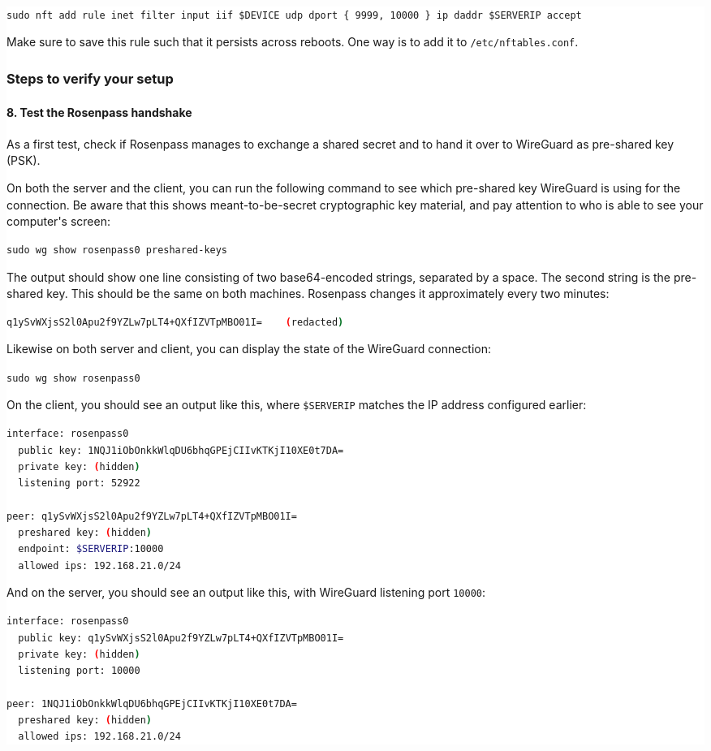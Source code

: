 ```sh{class="starter-code-server-user"}
sudo nft add rule inet filter input iif $DEVICE udp dport { 9999, 10000 } ip daddr $SERVERIP accept
```

Make sure to save this rule such that it persists across reboots. One way is to add it to `/etc/nftables.conf`.

### Steps to verify your setup

#### 8. Test the Rosenpass handshake

As a first test, check if Rosenpass manages to exchange a shared secret and to hand it over to WireGuard as pre-shared key (PSK).

On both the server and the client, you can run the following command to see which pre-shared key WireGuard is using for the connection. Be aware that this shows meant-to-be-secret cryptographic key material, and pay attention to who is able to see your computer's screen:

```sh{class="command-user"}
sudo wg show rosenpass0 preshared-keys
```

The output should show one line consisting of two base64-encoded strings, separated by a space. The second string is the pre-shared key. This should be the same on both machines. Rosenpass changes it approximately every two minutes:

```bash
q1ySvWXjsS2l0Apu2f9YZLw7pLT4+QXfIZVTpMBO01I=    (redacted)
```

Likewise on both server and client, you can display the state of the WireGuard connection:

```sh{class="command-user"}
sudo wg show rosenpass0
```

On the client, you should see an output like this, where `$SERVERIP` matches the IP address configured earlier:

```bash
interface: rosenpass0
  public key: 1NQJ1iObOnkkWlqDU6bhqGPEjCIIvKTKjI10XE0t7DA=
  private key: (hidden)
  listening port: 52922

peer: q1ySvWXjsS2l0Apu2f9YZLw7pLT4+QXfIZVTpMBO01I=
  preshared key: (hidden)
  endpoint: $SERVERIP:10000
  allowed ips: 192.168.21.0/24
```

And on the server, you should see an output like this, with WireGuard listening port `10000`:

```bash
interface: rosenpass0
  public key: q1ySvWXjsS2l0Apu2f9YZLw7pLT4+QXfIZVTpMBO01I=
  private key: (hidden)
  listening port: 10000

peer: 1NQJ1iObOnkkWlqDU6bhqGPEjCIIvKTKjI10XE0t7DA=
  preshared key: (hidden)
  allowed ips: 192.168.21.0/24
```
